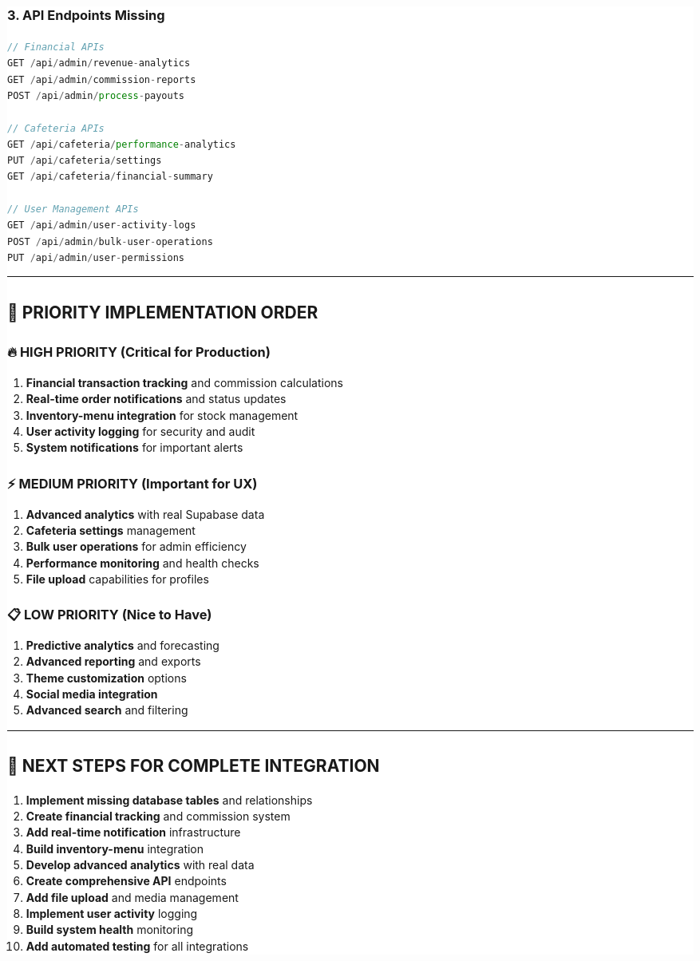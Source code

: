 ### **3. API Endpoints Missing**
```typescript
// Financial APIs
GET /api/admin/revenue-analytics
GET /api/admin/commission-reports
POST /api/admin/process-payouts

// Cafeteria APIs
GET /api/cafeteria/performance-analytics
PUT /api/cafeteria/settings
GET /api/cafeteria/financial-summary

// User Management APIs
GET /api/admin/user-activity-logs
POST /api/admin/bulk-user-operations
PUT /api/admin/user-permissions
```

---

## 🎯 **PRIORITY IMPLEMENTATION ORDER**

### **🔥 HIGH PRIORITY (Critical for Production)**
1. **Financial transaction tracking** and commission calculations
2. **Real-time order notifications** and status updates
3. **Inventory-menu integration** for stock management
4. **User activity logging** for security and audit
5. **System notifications** for important alerts

### **⚡ MEDIUM PRIORITY (Important for UX)**
1. **Advanced analytics** with real Supabase data
2. **Cafeteria settings** management
3. **Bulk user operations** for admin efficiency
4. **Performance monitoring** and health checks
5. **File upload** capabilities for profiles

### **📋 LOW PRIORITY (Nice to Have)**
1. **Predictive analytics** and forecasting
2. **Advanced reporting** and exports
3. **Theme customization** options
4. **Social media integration**
5. **Advanced search** and filtering

---

## 🚀 **NEXT STEPS FOR COMPLETE INTEGRATION**

1. **Implement missing database tables** and relationships
2. **Create financial tracking** and commission system
3. **Add real-time notification** infrastructure
4. **Build inventory-menu** integration
5. **Develop advanced analytics** with real data
6. **Create comprehensive API** endpoints
7. **Add file upload** and media management
8. **Implement user activity** logging
9. **Build system health** monitoring
10. **Add automated testing** for all integrations
